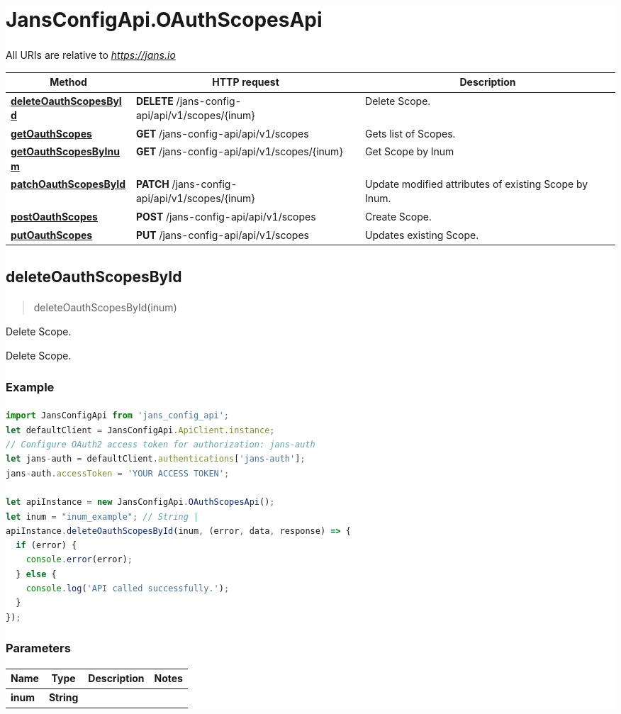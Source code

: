 # JansConfigApi.OAuthScopesApi

All URIs are relative to *https://jans.io*

Method | HTTP request | Description
------------- | ------------- | -------------
[**deleteOauthScopesById**](OAuthScopesApi.md#deleteOauthScopesById) | **DELETE** /jans-config-api/api/v1/scopes/{inum} | Delete Scope.
[**getOauthScopes**](OAuthScopesApi.md#getOauthScopes) | **GET** /jans-config-api/api/v1/scopes | Gets list of Scopes.
[**getOauthScopesByInum**](OAuthScopesApi.md#getOauthScopesByInum) | **GET** /jans-config-api/api/v1/scopes/{inum} | Get Scope by Inum
[**patchOauthScopesById**](OAuthScopesApi.md#patchOauthScopesById) | **PATCH** /jans-config-api/api/v1/scopes/{inum} | Update modified attributes of existing Scope by Inum.
[**postOauthScopes**](OAuthScopesApi.md#postOauthScopes) | **POST** /jans-config-api/api/v1/scopes | Create Scope.
[**putOauthScopes**](OAuthScopesApi.md#putOauthScopes) | **PUT** /jans-config-api/api/v1/scopes | Updates existing Scope.



## deleteOauthScopesById

> deleteOauthScopesById(inum)

Delete Scope.

Delete Scope.

### Example

```javascript
import JansConfigApi from 'jans_config_api';
let defaultClient = JansConfigApi.ApiClient.instance;
// Configure OAuth2 access token for authorization: jans-auth
let jans-auth = defaultClient.authentications['jans-auth'];
jans-auth.accessToken = 'YOUR ACCESS TOKEN';

let apiInstance = new JansConfigApi.OAuthScopesApi();
let inum = "inum_example"; // String | 
apiInstance.deleteOauthScopesById(inum, (error, data, response) => {
  if (error) {
    console.error(error);
  } else {
    console.log('API called successfully.');
  }
});
```

### Parameters


Name | Type | Description  | Notes
------------- | ------------- | ------------- | -------------
 **inum** | **String**|  | 
